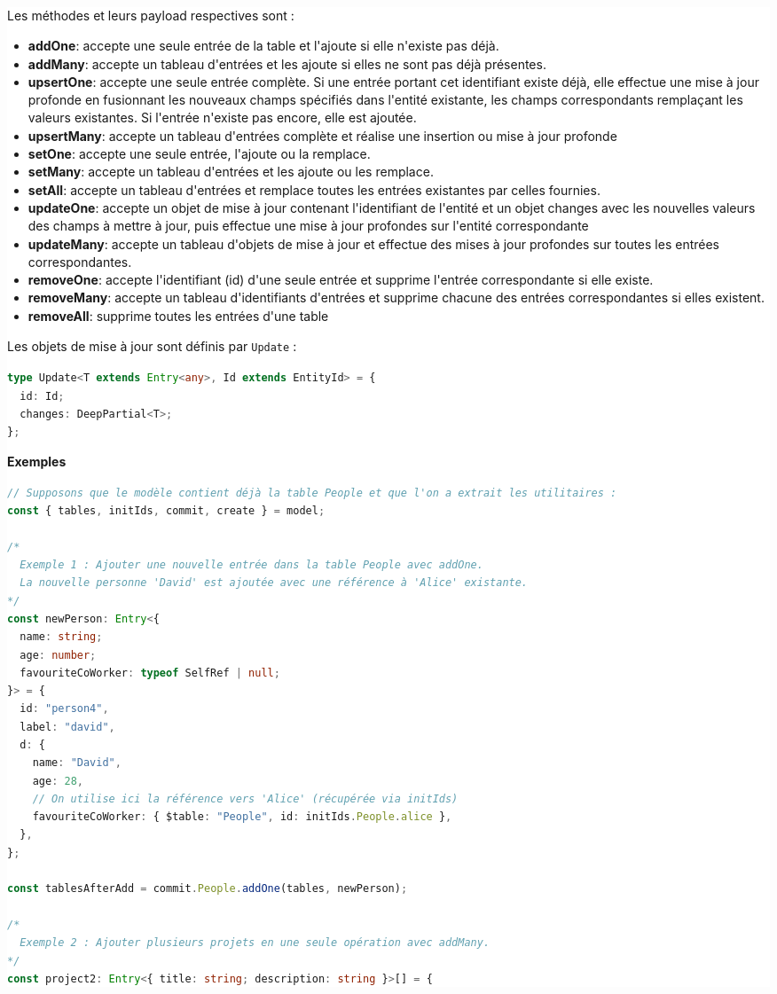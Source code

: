 Les méthodes et leurs payload respectives sont :

- **addOne**: accepte une seule entrée de la table et l'ajoute si elle n'existe pas déjà.
- **addMany**: accepte un tableau d'entrées et les ajoute si elles ne sont pas déjà présentes.
- **upsertOne**: accepte une seule entrée complète. Si une entrée portant cet identifiant existe déjà, elle effectue une mise à jour profonde en fusionnant les nouveaux champs spécifiés dans l'entité existante, les champs correspondants remplaçant les valeurs existantes. Si l'entrée n'existe pas encore, elle est ajoutée.
- **upsertMany**: accepte un tableau d'entrées complète et réalise une insertion ou mise à jour profonde
- **setOne**: accepte une seule entrée, l'ajoute ou la remplace.
- **setMany**: accepte un tableau d'entrées et les ajoute ou les remplace.
- **setAll**: accepte un tableau d'entrées et remplace toutes les entrées existantes par celles fournies.
- **updateOne**:
  accepte un objet de mise à jour contenant l'identifiant de l'entité et un objet changes avec les nouvelles valeurs des champs à mettre à jour, puis effectue une mise à jour profondes sur l'entité correspondante
- **updateMany**: accepte un tableau d'objets de mise à jour et effectue des mises à jour profondes sur toutes les entrées correspondantes.
- **removeOne**: accepte l'identifiant (id) d'une seule entrée et supprime l'entrée correspondante si elle existe.
- **removeMany**: accepte un tableau d'identifiants d'entrées et supprime chacune des entrées correspondantes si elles existent.
- **removeAll**: supprime toutes les entrées d'une table

Les objets de mise à jour sont définis par `Update` :

```typescript
type Update<T extends Entry<any>, Id extends EntityId> = {
  id: Id;
  changes: DeepPartial<T>;
};
```

**Exemples**

```typescript
// Supposons que le modèle contient déjà la table People et que l'on a extrait les utilitaires :
const { tables, initIds, commit, create } = model;

/*
  Exemple 1 : Ajouter une nouvelle entrée dans la table People avec addOne.
  La nouvelle personne 'David' est ajoutée avec une référence à 'Alice' existante.
*/
const newPerson: Entry<{
  name: string;
  age: number;
  favouriteCoWorker: typeof SelfRef | null;
}> = {
  id: "person4",
  label: "david",
  d: {
    name: "David",
    age: 28,
    // On utilise ici la référence vers 'Alice' (récupérée via initIds)
    favouriteCoWorker: { $table: "People", id: initIds.People.alice },
  },
};

const tablesAfterAdd = commit.People.addOne(tables, newPerson);

/*
  Exemple 2 : Ajouter plusieurs projets en une seule opération avec addMany.
*/
const project2: Entry<{ title: string; description: string }>[] = {
```